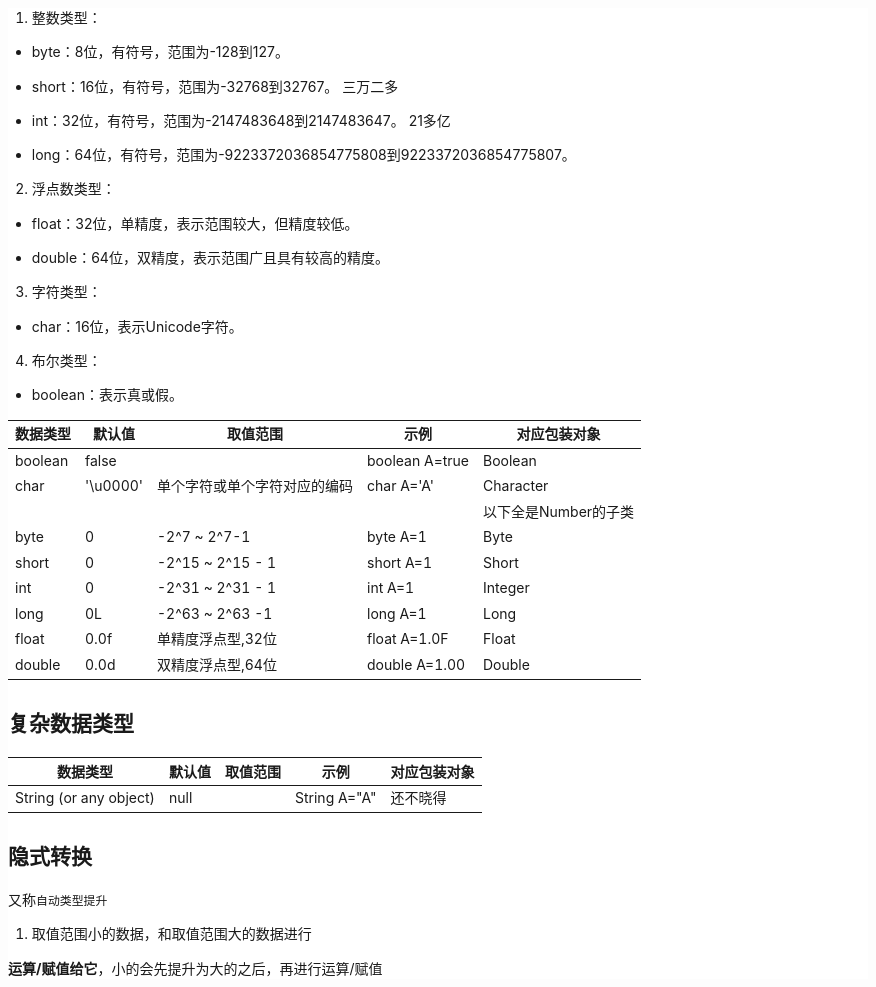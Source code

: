 1. 整数类型：

- byte：8位，有符号，范围为-128到127。 

- short：16位，有符号，范围为-32768到32767。 三万二多

- int：32位，有符号，范围为-2147483648到2147483647。 21多亿

- long：64位，有符号，范围为-9223372036854775808到9223372036854775807。

2. 浮点数类型：

- float：32位，单精度，表示范围较大，但精度较低。

- double：64位，双精度，表示范围广且具有较高的精度。

3. 字符类型：

- char：16位，表示Unicode字符。

4. 布尔类型：

- boolean：表示真或假。

| 数据类型    | 默认值      | 取值范围             | 示例             | 对应包装对象        |
| ------- | -------- | ---------------- | -------------- | ------------- |
| boolean | false    |                  | boolean A=true | Boolean       |
| char    | '\u0000' | 单个字符或单个字符对应的编码   | char A='A'     | Character     |
|         |          |                  |                | 以下全是Number的子类 |
| byte    | 0        | -2^7 ~ 2^7-1     | byte A=1       | Byte          |
| short   | 0        | -2^15 ~ 2^15 - 1 | short A=1      | Short         |
| int     | 0        | -2^31 ~ 2^31 - 1 | int A=1        | Integer       |
| long    | 0L       | -2^63 ~  2^63 -1 | long A=1       | Long          |
| float   | 0.0f     | 单精度浮点型,32位       | float A=1.0F   | Float         |
| double  | 0.0d     | 双精度浮点型,64位       | double A=1.00  | Double        |


## 复杂数据类型

| 数据类型                   | 默认值  | 取值范围 | 示例           | 对应包装对象 |
| ---------------------- | ---- | ---- | ------------ | ------ |
| String (or any object) | null |      | String A="A" | 还不晓得   |



## 隐式转换

又称`自动类型提升`

1. 取值范围小的数据，和取值范围大的数据进行

**运算/赋值给它**，小的会先提升为大的之后，再进行运算/赋值
